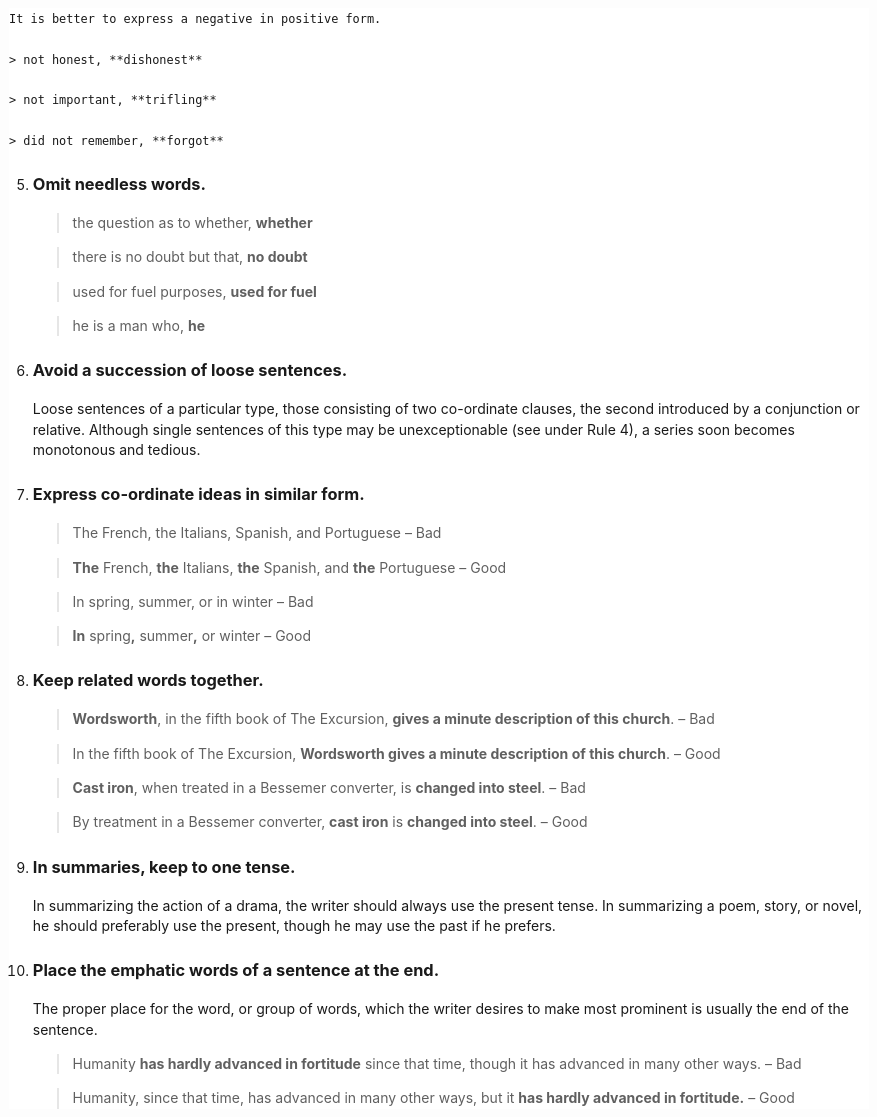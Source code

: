     It is better to express a negative in positive form.

    > not honest, **dishonest**

    > not important, **trifling**

    > did not remember, **forgot**

5. ### Omit needless words.

    > the question as to whether, **whether**

    > there is no doubt but that, **no doubt**

    > used for fuel purposes, **used for fuel**

    > he is a man who, **he**

6. ### Avoid a succession of loose sentences.

    Loose sentences of a particular type, those consisting of two co-ordinate clauses, the second introduced by a conjunction or relative. Although single sentences of this type may be unexceptionable (see under Rule 4), a series soon becomes monotonous and tedious.

7. ### Express co-ordinate ideas in similar form.

    > The French, the Italians, Spanish, and Portuguese – Bad

    > **The** French, **the** Italians, **the** Spanish, and **the** Portuguese – Good

    > In spring, summer, or in winter – Bad

    > **In** spring<b>,</b> summer<b>,</b> or winter – Good

8. ### Keep related words together.

    > **Wordsworth**, in the fifth book of The Excursion, **gives a minute description of this church**. – Bad

    > In the fifth book of The Excursion, **Wordsworth gives a minute description of this church**. – Good

    > **Cast iron**, when treated in a Bessemer converter, is **changed into steel**. – Bad

    > By treatment in a Bessemer converter, **cast iron** is **changed into steel**. – Good

9. ### In summaries, keep to one tense.

    In summarizing the action of a drama, the writer should always use the present tense. In summarizing a poem, story, or novel, he should preferably use the present, though he may use the past if he prefers.

10. ### Place the emphatic words of a sentence at the end.

    The proper place for the word, or group of words, which the writer desires to make most prominent is usually the end of the sentence.

    > Humanity **has hardly advanced in fortitude** since that time, though it has advanced in many other ways. – Bad

    > Humanity, since that time, has advanced in many other ways, but it **has hardly advanced in fortitude.** – Good

